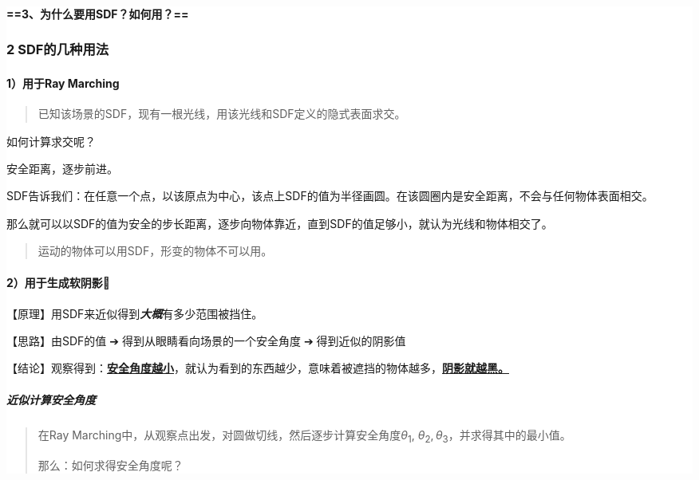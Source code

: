 

**==3、为什么要用SDF？如何用？==**

### 2 SDF的几种用法

#### 1）用于Ray Marching

> 已知该场景的SDF，现有一根光线，用该光线和SDF定义的隐式表面求交。

如何计算求交呢？

安全距离，逐步前进。

SDF告诉我们：在任意一个点，以该原点为中心，该点上SDF的值为半径画圆。在该圆圈内是安全距离，不会与任何物体表面相交。

那么就可以以SDF的值为安全的步长距离，逐步向物体靠近，直到SDF的值足够小，就认为光线和物体相交了。

> 运动的物体可以用SDF，形变的物体不可以用。

#### 2）用于生成软阴影🔺 

【原理】用SDF来近似得到***大概***有多少范围被挡住。

【思路】由SDF的值 ➔ 得到从眼睛看向场景的一个安全角度 ➔ 得到近似的阴影值

【结论】观察得到：**<u>安全角度越小</u>**，就认为看到的东西越少，意味着被遮挡的物体越多，**<u>阴影就越黑。</u>**

##### 近似计算安全角度

> 在Ray Marching中，从观察点出发，对圆做切线，然后逐步计算安全角度$\theta_1$, $\theta_2$$, \theta_3$，并求得其中的最小值。
>
> 那么：如何求得安全角度呢？
